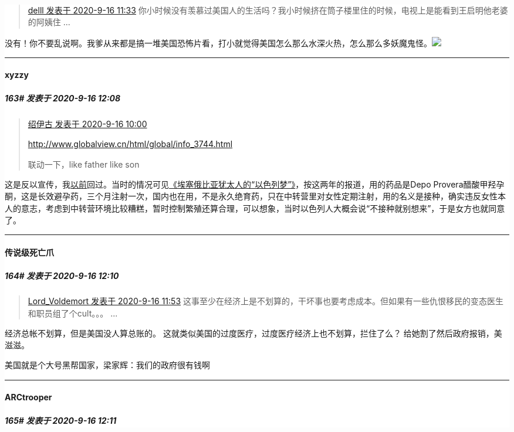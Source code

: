 

<blockquote><a href="httphttps://bbs.saraba1st.com/2b/forum.php?mod=redirect&amp;goto=findpost&amp;pid=48751426&amp;ptid=1960105" target="_blank">delll 发表于 2020-9-16 11:33</a>
你小时候没有羡慕过美国人的生活吗？我小时候挤在筒子楼里住的时候，电视上是能看到王启明他老婆的阿姨住 ...</blockquote>
没有！你不要乱说啊。我爹从来都是搞一堆美国恐怖片看，打小就觉得美国怎么那么水深火热，怎么那么多妖魔鬼怪。<img src="https://static.saraba1st.com/image/smiley/face2017/067.png" referrerpolicy="no-referrer">







*****

####  xyzzy  
##### 163#       发表于 2020-9-16 12:08



<blockquote><a href="httphttps://bbs.saraba1st.com/2b/forum.php?mod=redirect&amp;goto=findpost&amp;pid=48750331&amp;ptid=1960105" target="_blank">绍伊古 发表于 2020-9-16 10:00</a>

http://www.globalview.cn/html/global/info_3744.html


联动一下，like father like son</blockquote>
这是反以宣传，我[以前](https://bbs.saraba1st.com/2b/forum.php?mod=viewthread&amp;tid=1958345&amp;page=2#pid48667717)回过。当时的情况可见[《埃塞俄比亚犹太人的“以色列梦”》](http://www.globalview.cn/html/global/info_3744.html)，按这两年的报道，用的药品是Depo Provera醋酸甲羟孕酮，这是长效避孕药，三个月注射一次，国内也在用，不是永久绝育药，只在中转营里对女性定期注射，用的名义是接种，确实违反女性本人的意志，考虑到中转营环境比较糟糕，暂时控制繁殖还算合理，可以想象，当时以色列人大概会说“不接种就别想来”，于是女方也就同意了。







*****

####  传说级死亡爪  
##### 164#       发表于 2020-9-16 12:10



<blockquote><a href="httphttps://bbs.saraba1st.com/2b/forum.php?mod=redirect&amp;goto=findpost&amp;pid=48751711&amp;ptid=1960105" target="_blank">Lord_Voldemort 发表于 2020-9-16 11:53</a>
这事至少在经济上是不划算的，干坏事也要考虑成本。但如果有一些仇恨移民的变态医生和职员组了个cult。。。 ...</blockquote>
经济总帐不划算，但是美国没人算总账的。
这就类似美国的过度医疗，过度医疗经济上也不划算，拦住了么？
给她割了然后政府报销，美滋滋。

美国就是个大号黑帮国家，梁家辉：我们的政府很有钱啊







*****

####  ARCtrooper  
##### 165#       发表于 2020-9-16 12:11
